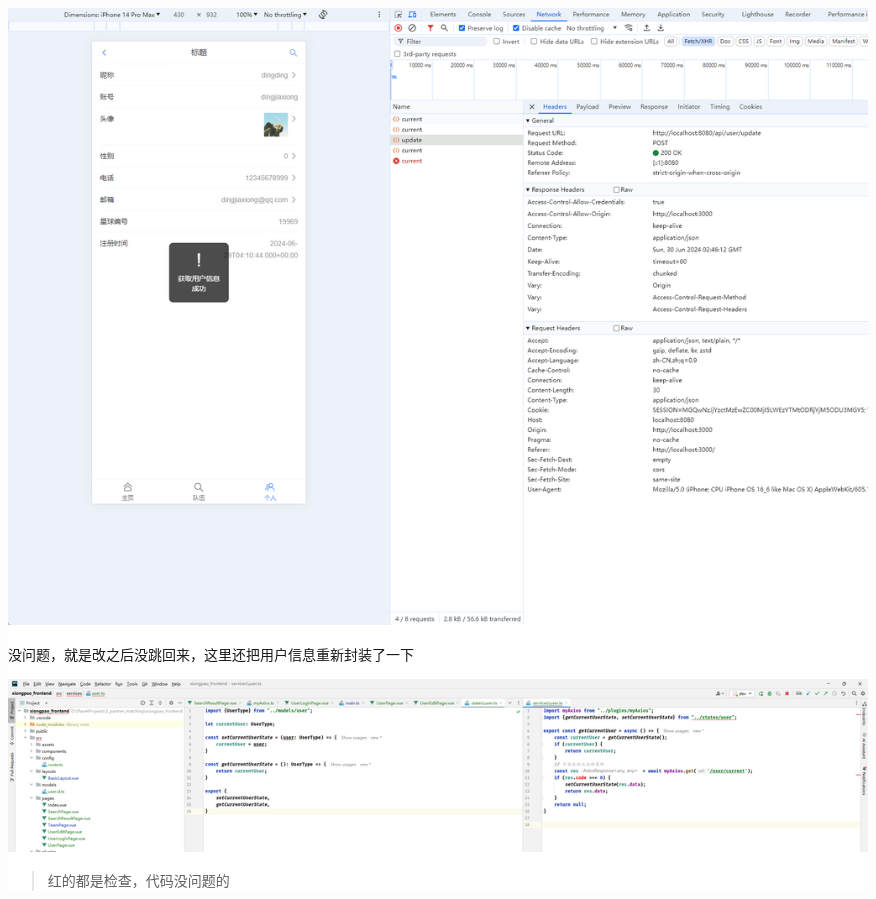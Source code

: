 ![image-20240630104627830](./assets/image-20240630104627830.png)



没问题，就是改之后没跳回来，这里还把用户信息重新封装了一下



![image-20240630110240236](./assets/image-20240630110240236.png)



> 红的都是检查，代码没问题的


